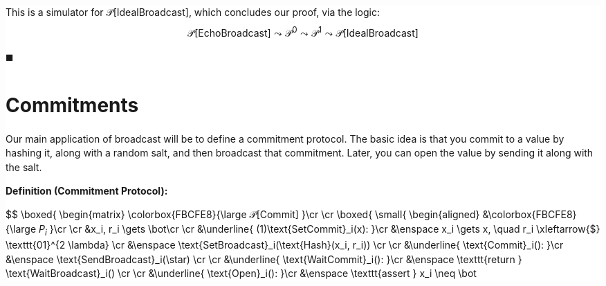 This is a simulator for $\mathscr{P}[\text{IdealBroadcast}]$,
which concludes our proof, via the logic:
$$
\mathscr{P}[\text{EchoBroadcast}] \leadsto \mathscr{P}^0 \leadsto \mathscr{P}^1
\leadsto \mathscr{P}[\text{IdealBroadcast}]
$$

$\blacksquare$

# Commitments

Our main application of broadcast will be to define a commitment protocol.
The basic idea is that you commit to a value by hashing it,
along with a random salt,
and then broadcast that commitment.
Later, you can open the value by sending it along with the salt.

**Definition (Commitment Protocol):**

$$
\boxed{
\begin{matrix}
\colorbox{FBCFE8}{\large
  $\mathscr{P}[\text{Commit}]$
}\cr
\cr
\boxed{
\small{
\begin{aligned}
&\colorbox{FBCFE8}{\large
  $P_i$
}\cr
\cr
&x_i, r_i \gets \bot\cr
\cr
&\underline{
  (1)\text{SetCommit}_i(x):
}\cr
  &\enspace
    x_i \gets x, \quad r_i \xleftarrow{\$} \texttt{01}^{2 \lambda}
  \cr
  &\enspace
    \text{SetBroadcast}_i(\text{Hash}(x_i, r_i))
  \cr
\cr
&\underline{
  \text{Commit}_i():
}\cr
  &\enspace
    \text{SendBroadcast}_i(\star)
  \cr
\cr
&\underline{
  \text{WaitCommit}_i():
}\cr
  &\enspace
    \texttt{return } \text{WaitBroadcast}_i()
  \cr
\cr
&\underline{
  \text{Open}_i():
}\cr
  &\enspace
    \texttt{assert } x_i \neq \bot